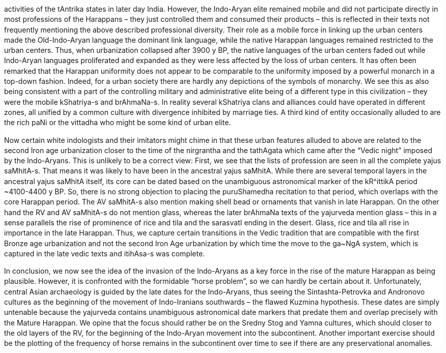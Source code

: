 activities of the tAntrika states in later day India. However, the
Indo-Aryan elite remained mobile and did not participate directly in
most professions of the Harappans – they just controlled them and
consumed their products – this is reflected in their texts not
frequently mentioning the above described professional diversity. Their
role as a mobile force in linking up the urban centers made the
Old-Indo-Aryan language the dominant link language, while the native
Harappan languages remained restricted to the urban centers. Thus, when
urbanization collapsed after 3900 y BP, the native languages of the
urban centers faded out while Indo-Aryan languages proliferated and
expanded as they were less affected by the loss of urban centers. It has
often been remarked that the Harappan uniformity does not appear to be
comparable to the uniformity imposed by a powerful monarch in a top-down
fashion. Indeed, for a urban society there are hardly any depictions of
the symbols of monarchy. We see this as also being consistent with a
part of the controlling military and administrative elite being of a
different type in this civilization – they were the mobile kShatriya-s
and brAhmaNa-s. In reality several kShatriya clans and alliances could
have operated in different zones, all unified by a common culture with
divergence inhibited by marriage ties. A third kind of entity
occasionally alluded to are the rich paNi or the vittadha who might be
some kind of urban elite.

Now certain white indologists and their imitators might chime in that
these urban features alluded to above are related to the second Iron age
urbanization closer to the time of the nirgrantha and the tathAgata
which came after the “Vedic night” imposed by the Indo-Aryans. This is
unlikely to be a correct view: First, we see that the lists of
profession are seen in all the complete yajus saMhitA-s. That means it
was likely to have been in the ancestral yajus saMhitA. While there are
several temporal layers in the ancestral yajus saMhitA itself, its core
can be dated based on the unambiguous astronomical marker of the
kR^ittikA period \~4100-4400 y BP. So, there is no strong objection to
placing the puruShamedha recitation to that period, which overlaps with
the core Harappan period. The AV saMhitA-s also mention making shell
bead or ornaments that vanish in late Harappan. On the other hand the RV
and AV saMhitA-s do not mention glass, whereas the later brAhmaNa texts
of the yajurveda mention glass – this in a sense parallels the rise of
prominence of rice and tila and the sarasvatI ending in the desert.
Glass, rice and tila all rise in importance in the late Harappan. Thus,
we capture certain transitions in the Vedic tradition that are
compatible with the first Bronze age urbanization and not the second
Iron Age urbanization by which time the move to the ga\~NgA system,
which is captured in the late vedic texts and itihAsa-s was complete.

In conclusion, we now see the idea of the invasion of the Indo-Aryans as
a key force in the rise of the mature Harappan as being plausible.
However, it is confronted with the formidable “horse problem”, so we can
hardly be certain about it. Unfortunately, central Asian archaeology is
guided by the late dates for the Indo-Aryans, thus seeing the
Sintashta-Petrovka and Andronovo cultures as the beginning of the
movement of Indo-Iranians southwards – the flawed Kuzmina hypothesis.
These dates are simply untenable because the yajurveda contains
unambiguous astronomical date markers that predate them and overlap
precisely with the Mature Harappan. We opine that the focus should
rather be on the Sredny Stog and Yamna cultures, which should closer to
the old layers of the RV, for the beginning of the Indo-Aryan movement
into the subcontinent. Another important exercise should be the plotting
of the frequency of horse remains in the subcontinent over time to see
if there are any preservational anomalies.
